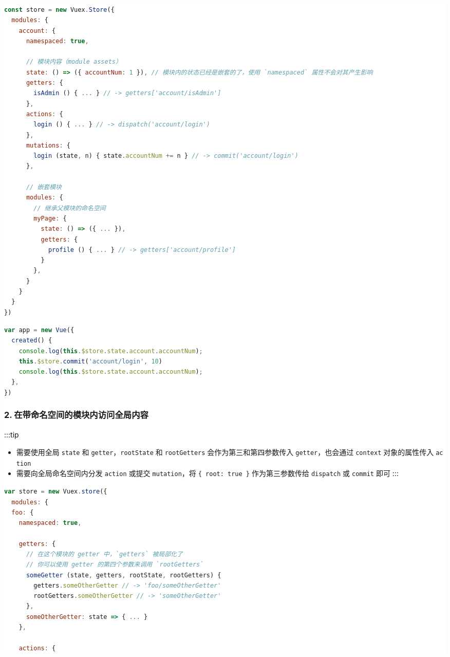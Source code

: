 ```js
const store = new Vuex.Store({
  modules: {
    account: {
      namespaced: true,

      // 模块内容（module assets）
      state: () => ({ accountNum: 1 }), // 模块内的状态已经是嵌套的了，使用 `namespaced` 属性不会对其产生影响
      getters: {
        isAdmin () { ... } // -> getters['account/isAdmin']
      },
      actions: {
        login () { ... } // -> dispatch('account/login')
      },
      mutations: {
        login (state, n) { state.accountNum += n } // -> commit('account/login')
      },

      // 嵌套模块
      modules: {
        // 继承父模块的命名空间
        myPage: {
          state: () => ({ ... }),
          getters: {
            profile () { ... } // -> getters['account/profile']
          }
        },
      }
    }
  }
})
```
```js
var app = new Vue({
  created() {
    console.log(this.$store.state.account.accountNum);
    this.$store.commit('account/login', 10)
    console.log(this.$store.state.account.accountNum);
  },
})
```
### 2. 在带命名空间的模块内访问全局内容
:::tip 
- 需要使用全局 `state` 和 `getter`，`rootState` 和 `rootGetters` 会作为第三和第四参数传入 `getter`，也会通过 `context` 对象的属性传入 `action`
- 需要向全局命名空间内分发 `action` 或提交 `mutation`，将 `{ root: true }` 作为第三参数传给 `dispatch` 或 `commit` 即可
:::
```js
var store = new Vuex.store({
  modules: {
  foo: {
    namespaced: true,

    getters: {
      // 在这个模块的 getter 中，`getters` 被局部化了
      // 你可以使用 getter 的第四个参数来调用 `rootGetters`
      someGetter (state, getters, rootState, rootGetters) {
        getters.someOtherGetter // -> 'foo/someOtherGetter'
        rootGetters.someOtherGetter // -> 'someOtherGetter'
      },
      someOtherGetter: state => { ... }
    },

    actions: {
```